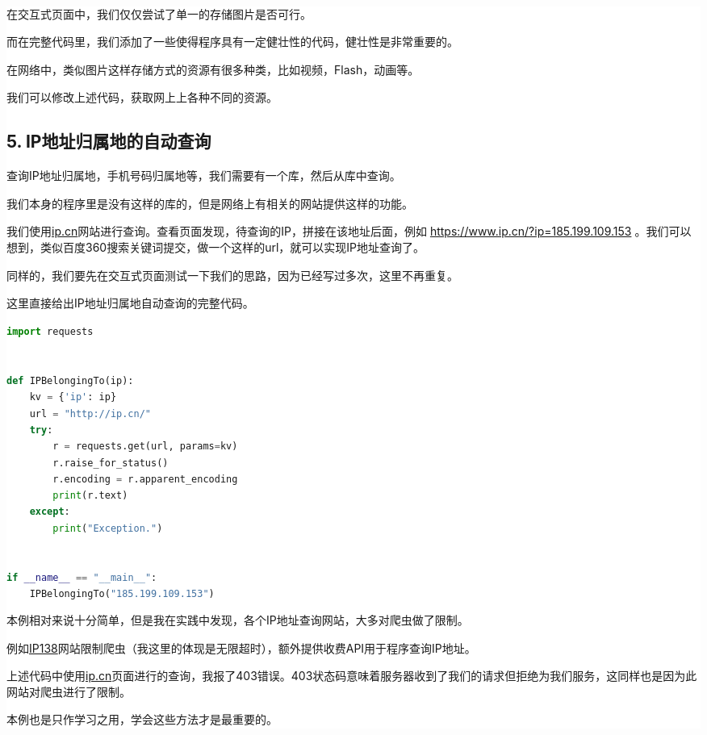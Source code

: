 在交互式页面中，我们仅仅尝试了单一的存储图片是否可行。

而在完整代码里，我们添加了一些使得程序具有一定健壮性的代码，健壮性是非常重要的。

在网络中，类似图片这样存储方式的资源有很多种类，比如视频，Flash，动画等。

我们可以修改上述代码，获取网上上各种不同的资源。



## 5. IP地址归属地的自动查询

查询IP地址归属地，手机号码归属地等，我们需要有一个库，然后从库中查询。

我们本身的程序里是没有这样的库的，但是网络上有相关的网站提供这样的功能。

我们使用[ip.cn](http://ip.cn)网站进行查询。查看页面发现，待查询的IP，拼接在该地址后面，例如 https://www.ip.cn/?ip=185.199.109.153 。我们可以想到，类似百度360搜索关键词提交，做一个这样的url，就可以实现IP地址查询了。

同样的，我们要先在交互式页面测试一下我们的思路，因为已经写过多次，这里不再重复。

这里直接给出IP地址归属地自动查询的完整代码。

```python
import requests


def IPBelongingTo(ip):
    kv = {'ip': ip}
    url = "http://ip.cn/"
    try:
        r = requests.get(url, params=kv)
        r.raise_for_status()
        r.encoding = r.apparent_encoding
        print(r.text)
    except:
        print("Exception.")


if __name__ == "__main__":
    IPBelongingTo("185.199.109.153")
```

本例相对来说十分简单，但是我在实践中发现，各个IP地址查询网站，大多对爬虫做了限制。

例如[IP138](http://www.ip138.com/)网站限制爬虫（我这里的体现是无限超时），额外提供收费API用于程序查询IP地址。

上述代码中使用[ip.cn](https://www.ip.cn/)页面进行的查询，我报了403错误。403状态码意味着服务器收到了我们的请求但拒绝为我们服务，这同样也是因为此网站对爬虫进行了限制。

本例也是只作学习之用，学会这些方法才是最重要的。